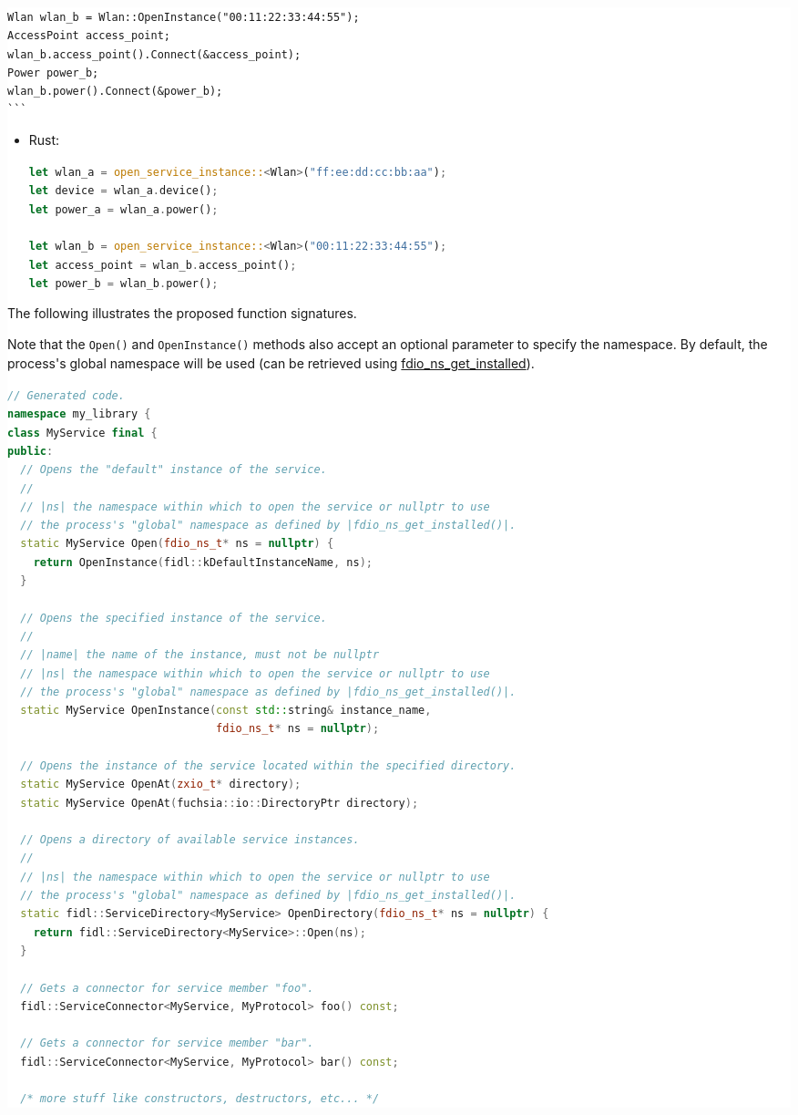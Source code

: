     Wlan wlan_b = Wlan::OpenInstance("00:11:22:33:44:55");
    AccessPoint access_point;
    wlan_b.access_point().Connect(&access_point);
    Power power_b;
    wlan_b.power().Connect(&power_b);
    ```

  * Rust:

    ```rust
    let wlan_a = open_service_instance::<Wlan>("ff:ee:dd:cc:bb:aa");
    let device = wlan_a.device();
    let power_a = wlan_a.power();

    let wlan_b = open_service_instance::<Wlan>("00:11:22:33:44:55");
    let access_point = wlan_b.access_point();
    let power_b = wlan_b.power();
    ```

The following illustrates the proposed function signatures.

Note that the `Open()` and `OpenInstance()` methods also accept an
optional parameter to specify the namespace.
By default, the process's global namespace will be used (can be retrieved
using [fdio_ns_get_installed]).

```c++
// Generated code.
namespace my_library {
class MyService final {
public:
  // Opens the "default" instance of the service.
  //
  // |ns| the namespace within which to open the service or nullptr to use
  // the process's "global" namespace as defined by |fdio_ns_get_installed()|.
  static MyService Open(fdio_ns_t* ns = nullptr) {
    return OpenInstance(fidl::kDefaultInstanceName, ns);
  }

  // Opens the specified instance of the service.
  //
  // |name| the name of the instance, must not be nullptr
  // |ns| the namespace within which to open the service or nullptr to use
  // the process's "global" namespace as defined by |fdio_ns_get_installed()|.
  static MyService OpenInstance(const std::string& instance_name,
                                fdio_ns_t* ns = nullptr);

  // Opens the instance of the service located within the specified directory.
  static MyService OpenAt(zxio_t* directory);
  static MyService OpenAt(fuchsia::io::DirectoryPtr directory);

  // Opens a directory of available service instances.
  //
  // |ns| the namespace within which to open the service or nullptr to use
  // the process's "global" namespace as defined by |fdio_ns_get_installed()|.
  static fidl::ServiceDirectory<MyService> OpenDirectory(fdio_ns_t* ns = nullptr) {
    return fidl::ServiceDirectory<MyService>::Open(ns);
  }

  // Gets a connector for service member "foo".
  fidl::ServiceConnector<MyService, MyProtocol> foo() const;

  // Gets a connector for service member "bar".
  fidl::ServiceConnector<MyService, MyProtocol> bar() const;

  /* more stuff like constructors, destructors, etc... */
```

[fdio_ns_get_installed]: /sdk/lib/fdio/include/lib/fdio/namespace.h#70
[FIDL tutorial]: /docs/development/languages/fidl/tutorials/overview.md